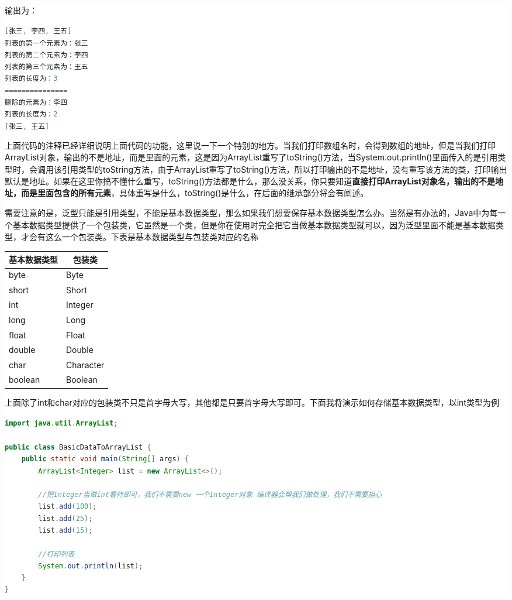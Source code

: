 输出为：

```java
[张三, 李四, 王五]
列表的第一个元素为：张三
列表的第二个元素为：李四
列表的第三个元素为：王五
列表的长度为：3
===============
删除的元素为：李四
列表的长度为：2
[张三, 王五]
```

上面代码的注释已经详细说明上面代码的功能，这里说一下一个特别的地方。当我们打印数组名时，会得到数组的地址，但是当我们打印ArrayList对象，输出的不是地址，而是里面的元素，这是因为ArrayList重写了toString()方法，当System.out.println()里面传入的是引用类型时，会调用该引用类型的toString方法，由于ArrayList重写了toString()方法，所以打印输出的不是地址，没有重写该方法的类，打印输出默认是地址。如果在这里你搞不懂什么重写，toString()方法都是什么，那么没关系，你只要知道**直接打印ArrayList对象名，输出的不是地址，而是里面包含的所有元素**，具体重写是什么，toString()是什么，在后面的继承部分将会有阐述。

需要注意的是，泛型只能是引用类型，不能是基本数据类型，那么如果我们想要保存基本数据类型怎么办。当然是有办法的，Java中为每一个基本数据类型提供了一个包装类，它虽然是一个类，但是你在使用时完全把它当做基本数据类型就可以，因为泛型里面不能是基本数据类型，才会有这么一个包装类。下表是基本数据类型与包装类对应的名称

| 基本数据类型 | 包装类      |
| ------------ | ----------- |
| byte       | Byte      |
| short      | Short     |
| int        | Integer   |
| long       | Long      |
| float      | Float     |
| double     | Double    |
| char       | Character |
| boolean    | Boolean   |

上面除了int和char对应的包装类不只是首字母大写，其他都是只要首字母大写即可。下面我将演示如何存储基本数据类型，以int类型为例

```java
import java.util.ArrayList;

public class BasicDataToArrayList {
    public static void main(String[] args) {
        ArrayList<Integer> list = new ArrayList<>();

        //把Integer当做int看待即可，我们不需要new 一个Integer对象 编译器会帮我们做处理，我们不需要担心
        list.add(100);
        list.add(25);
        list.add(15);

        //打印列表
        System.out.println(list);
    }
}

```
